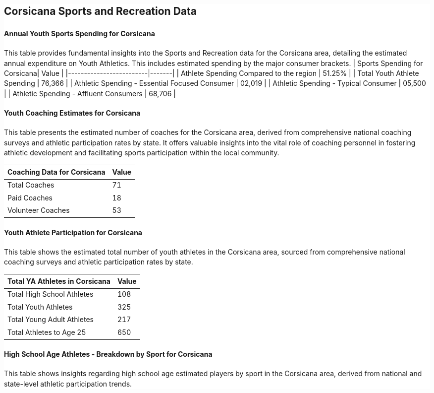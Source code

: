 ## Corsicana Sports and Recreation Data

#### Annual Youth Sports Spending for Corsicana

This table provides fundamental insights into the Sports and Recreation data for the Corsicana area, detailing the estimated annual expenditure on Youth Athletics. This includes estimated spending by the major consumer brackets. 
| Sports Spending for Corsicana| Value |
|-------------------------|-------|
| Athlete Spending Compared to the region | 51.25% |
| Total Youth Athlete Spending | 76,366 |
| Athletic Spending - Essential Focused Consumer | 02,019 |
| Athletic Spending - Typical Consumer | 05,500 |
| Athletic Spending - Affluent Consumers | 68,706 |

#### Youth Coaching Estimates for Corsicana

This table presents the estimated number of coaches for the Corsicana area, derived from comprehensive national coaching surveys and athletic participation rates by state. It offers valuable insights into the vital role of coaching personnel in fostering athletic development and facilitating sports participation within the local community.

| Coaching Data for Corsicana | Value |
|-------------|-------|
| Total Coaches | 71 |
| Paid Coaches | 18 |
| Volunteer Coaches | 53 |

#### Youth Athlete Participation for Corsicana

This table shows the estimated total number of youth athletes in the Corsicana area, sourced from comprehensive national coaching surveys and athletic participation rates by state.

| Total YA Athletes in Corsicana | Value |
|-------------|-------|
| Total High School Athletes | 108 |
| Total Youth Athletes | 325 |
| Total Young Adult Athletes | 217 |
| Total Athletes to Age 25 | 650 |

#### High School Age Athletes - Breakdown by Sport for Corsicana

This table shows insights regarding high school age estimated players by sport in the Corsicana area, derived from national and state-level athletic participation trends. 
